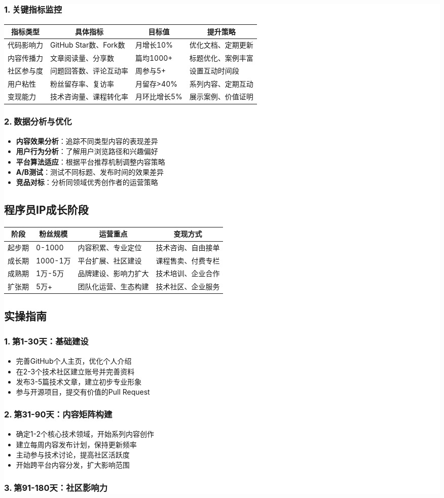 ### 1. 关键指标监控

| 指标类型 | 具体指标 | 目标值 | 提升策略 |
|---------|---------|-------|---------|
| 代码影响力 | GitHub Star数、Fork数 | 月增长10% | 优化文档、定期更新 |
| 内容传播力 | 文章阅读量、分享数 | 篇均1000+ | 标题优化、案例丰富 |
| 社区参与度 | 问题回答数、评论互动率 | 周参与5+ | 设置互动时间段 |
| 用户粘性 | 粉丝留存率、复访率 | 月留存>40% | 系列内容、定期互动 |
| 变现能力 | 技术咨询量、课程转化率 | 月环比增长5% | 展示案例、价值证明 |

### 2. 数据分析与优化

- **内容效果分析**：追踪不同类型内容的表现差异
- **用户行为分析**：了解用户浏览路径和兴趣偏好
- **平台算法适应**：根据平台推荐机制调整内容策略
- **A/B测试**：测试不同标题、发布时间的效果差异
- **竞品对标**：分析同领域优秀创作者的运营策略

## 程序员IP成长阶段

| 阶段 | 粉丝规模 | 运营重点 | 变现方式 |
|------|---------|---------|---------|
| 起步期 | 0-1000 | 内容积累、专业定位 | 技术咨询、自由接单 |
| 成长期 | 1000-1万 | 平台扩展、社区建设 | 课程售卖、付费专栏 |
| 成熟期 | 1万-5万 | 品牌建设、影响力扩大 | 技术培训、企业合作 |
| 扩张期 | 5万+ | 团队化运营、生态构建 | 技术社区、企业服务 |

## 实操指南

### 1. 第1-30天：基础建设

- 完善GitHub个人主页，优化个人介绍
- 在2-3个技术社区建立账号并完善资料
- 发布3-5篇技术文章，建立初步专业形象
- 参与开源项目，提交有价值的Pull Request

### 2. 第31-90天：内容矩阵构建

- 确定1-2个核心技术领域，开始系列内容创作
- 建立每周内容发布计划，保持更新频率
- 主动参与技术讨论，提高社区活跃度
- 开始跨平台内容分发，扩大影响范围

### 3. 第91-180天：社区影响力
